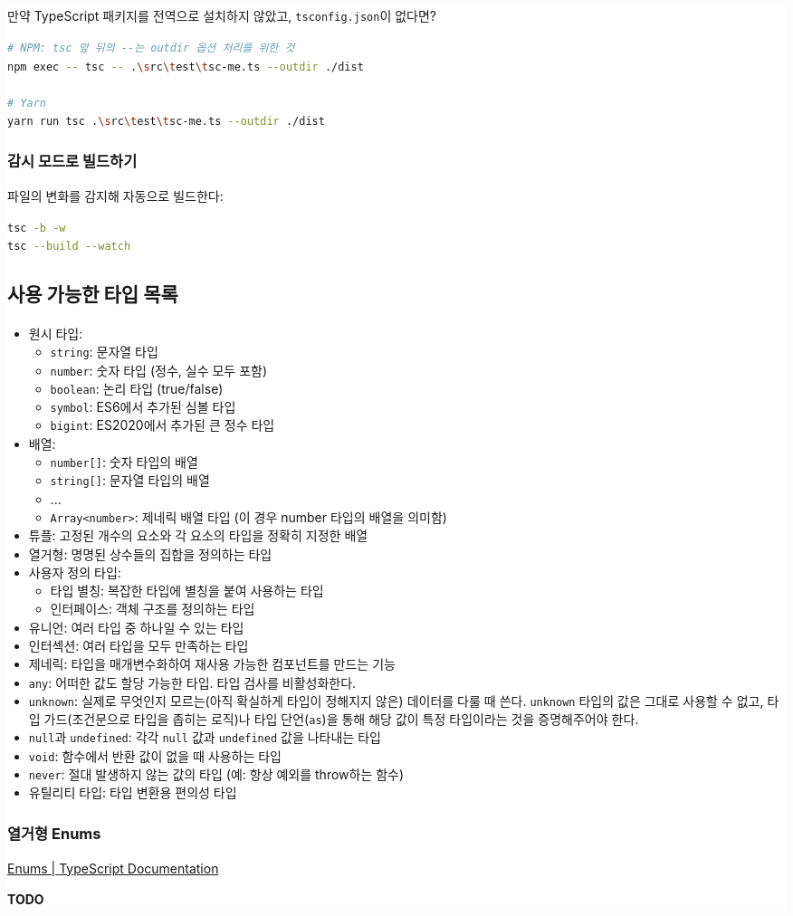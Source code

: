 만약 TypeScript 패키지를 전역으로 설치하지 않았고, `tsconfig.json`이 없다면?

```bash
# NPM: tsc 앞 뒤의 --는 outdir 옵션 처리를 위한 것
npm exec -- tsc -- .\src\test\tsc-me.ts --outdir ./dist

# Yarn
yarn run tsc .\src\test\tsc-me.ts --outdir ./dist
```

### 감시 모드로 빌드하기

파일의 변화를 감지해 자동으로 빌드한다:

```bash
tsc -b -w
tsc --build --watch
```


## 사용 가능한 타입 목록

- 원시 타입:
  - `string`: 문자열 타입
  - `number`: 숫자 타입 (정수, 실수 모두 포함)
  - `boolean`: 논리 타입 (true/false)
  - `symbol`: ES6에서 추가된 심볼 타입
  - `bigint`: ES2020에서 추가된 큰 정수 타입
- 배열:
  - `number[]`: 숫자 타입의 배열
  - `string[]`: 문자열 타입의 배열
  - ...
  - `Array<number>`: 제네릭 배열 타입 (이 경우 number 타입의 배열을 의미함)
- 튜플: 고정된 개수의 요소와 각 요소의 타입을 정확히 지정한 배열
- 열거형: 명명된 상수들의 집합을 정의하는 타입
- 사용자 정의 타입:
  - 타입 별칭: 복잡한 타입에 별칭을 붙여 사용하는 타입
  - 인터페이스: 객체 구조를 정의하는 타입
- 유니언: 여러 타입 중 하나일 수 있는 타입
- 인터섹션: 여러 타입을 모두 만족하는 타입
- 제네릭: 타입을 매개변수화하여 재사용 가능한 컴포넌트를 만드는 기능
- `any`: 어떠한 값도 할당 가능한 타입. 타입 검사를 비활성화한다.
- `unknown`: 실제로 무엇인지 모르는(아직 확실하게 타입이 정해지지 않은) 데이터를 다룰 때 쓴다. `unknown` 타입의 값은 그대로 사용할 수 없고, 타입 가드(조건문으로 타입을 좁히는 로직)나 타입 단언(`as`)을 통해 해당 값이 특정 타입이라는 것을 증명해주어야 한다.
- `null`과 `undefined`: 각각 `null` 값과 `undefined` 값을 나타내는 타입
- `void`: 함수에서 반환 값이 없을 때 사용하는 타입
- `never`: 절대 발생하지 않는 값의 타입 (예: 항상 예외를 throw하는 함수)
- 유틸리티 타입: 타입 변환용 편의성 타입

### 열거형 Enums

[Enums \| TypeScript Documentation](https://www.typescriptlang.org/ko/docs/handbook/enums.html)

**TODO**
